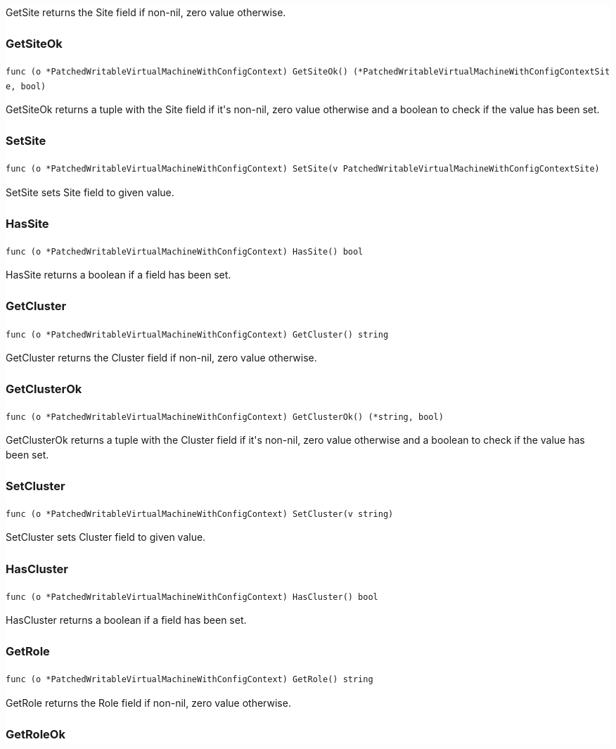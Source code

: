GetSite returns the Site field if non-nil, zero value otherwise.

### GetSiteOk

`func (o *PatchedWritableVirtualMachineWithConfigContext) GetSiteOk() (*PatchedWritableVirtualMachineWithConfigContextSite, bool)`

GetSiteOk returns a tuple with the Site field if it's non-nil, zero value otherwise
and a boolean to check if the value has been set.

### SetSite

`func (o *PatchedWritableVirtualMachineWithConfigContext) SetSite(v PatchedWritableVirtualMachineWithConfigContextSite)`

SetSite sets Site field to given value.

### HasSite

`func (o *PatchedWritableVirtualMachineWithConfigContext) HasSite() bool`

HasSite returns a boolean if a field has been set.

### GetCluster

`func (o *PatchedWritableVirtualMachineWithConfigContext) GetCluster() string`

GetCluster returns the Cluster field if non-nil, zero value otherwise.

### GetClusterOk

`func (o *PatchedWritableVirtualMachineWithConfigContext) GetClusterOk() (*string, bool)`

GetClusterOk returns a tuple with the Cluster field if it's non-nil, zero value otherwise
and a boolean to check if the value has been set.

### SetCluster

`func (o *PatchedWritableVirtualMachineWithConfigContext) SetCluster(v string)`

SetCluster sets Cluster field to given value.

### HasCluster

`func (o *PatchedWritableVirtualMachineWithConfigContext) HasCluster() bool`

HasCluster returns a boolean if a field has been set.

### GetRole

`func (o *PatchedWritableVirtualMachineWithConfigContext) GetRole() string`

GetRole returns the Role field if non-nil, zero value otherwise.

### GetRoleOk
